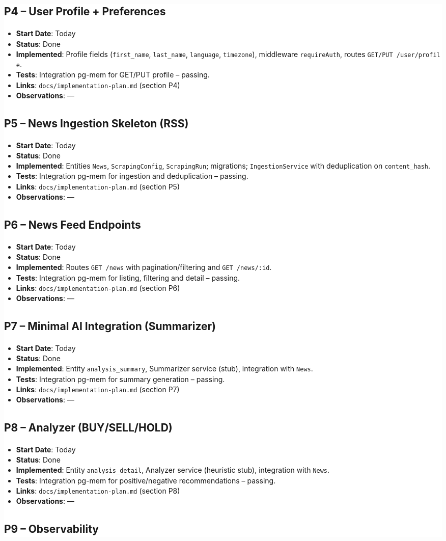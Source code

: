 ## P4 – User Profile + Preferences

- **Start Date**: Today
- **Status**: Done
- **Implemented**: Profile fields (`first_name`, `last_name`, `language`, `timezone`), middleware `requireAuth`, routes `GET/PUT /user/profile`.
- **Tests**: Integration pg-mem for GET/PUT profile – passing.
- **Links**: `docs/implementation-plan.md` (section P4)
- **Observations**: —

## P5 – News Ingestion Skeleton (RSS)

- **Start Date**: Today
- **Status**: Done
- **Implemented**: Entities `News`, `ScrapingConfig`, `ScrapingRun`; migrations; `IngestionService` with deduplication on `content_hash`.
- **Tests**: Integration pg-mem for ingestion and deduplication – passing.
- **Links**: `docs/implementation-plan.md` (section P5)
- **Observations**: —

## P6 – News Feed Endpoints

- **Start Date**: Today
- **Status**: Done
- **Implemented**: Routes `GET /news` with pagination/filtering and `GET /news/:id`.
- **Tests**: Integration pg-mem for listing, filtering and detail – passing.
- **Links**: `docs/implementation-plan.md` (section P6)
- **Observations**: —

## P7 – Minimal AI Integration (Summarizer)

- **Start Date**: Today
- **Status**: Done
- **Implemented**: Entity `analysis_summary`, Summarizer service (stub), integration with `News`.
- **Tests**: Integration pg-mem for summary generation – passing.
- **Links**: `docs/implementation-plan.md` (section P7)
- **Observations**: —

## P8 – Analyzer (BUY/SELL/HOLD)

- **Start Date**: Today
- **Status**: Done
- **Implemented**: Entity `analysis_detail`, Analyzer service (heuristic stub), integration with `News`.
- **Tests**: Integration pg-mem for positive/negative recommendations – passing.
- **Links**: `docs/implementation-plan.md` (section P8)
- **Observations**: —

## P9 – Observability
